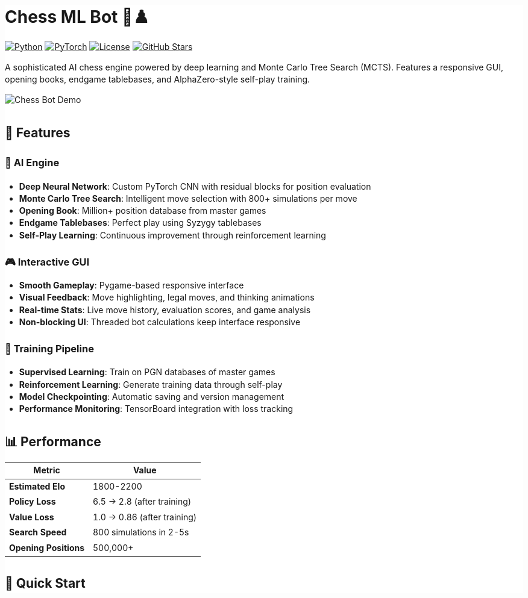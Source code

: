 # Chess ML Bot 🤖♟️

[![Python](https://img.shields.io/badge/Python-3.8+-blue.svg)](https://www.python.org/downloads/)
[![PyTorch](https://img.shields.io/badge/PyTorch-2.0+-red.svg)](https://pytorch.org/)
[![License](https://img.shields.io/badge/License-MIT-green.svg)](LICENSE)
[![GitHub Stars](https://img.shields.io/github/stars/roshankumar0036singh/chess-ml-bot?style=social)](https://github.com/roshankumar0036singh/chess-ml-bot)

A sophisticated AI chess engine powered by deep learning and Monte Carlo Tree Search (MCTS). Features a responsive GUI, opening books, endgame tablebases, and AlphaZero-style self-play training.

![Chess Bot Demo](assets/demo.gif)

## 🌟 Features

### 🧠 **AI Engine**
- **Deep Neural Network**: Custom PyTorch CNN with residual blocks for position evaluation
- **Monte Carlo Tree Search**: Intelligent move selection with 800+ simulations per move
- **Opening Book**: Million+ position database from master games
- **Endgame Tablebases**: Perfect play using Syzygy tablebases
- **Self-Play Learning**: Continuous improvement through reinforcement learning

### 🎮 **Interactive GUI**
- **Smooth Gameplay**: Pygame-based responsive interface
- **Visual Feedback**: Move highlighting, legal moves, and thinking animations
- **Real-time Stats**: Live move history, evaluation scores, and game analysis
- **Non-blocking UI**: Threaded bot calculations keep interface responsive

### 🚀 **Training Pipeline**
- **Supervised Learning**: Train on PGN databases of master games
- **Reinforcement Learning**: Generate training data through self-play
- **Model Checkpointing**: Automatic saving and version management
- **Performance Monitoring**: TensorBoard integration with loss tracking

## 📊 Performance

| Metric | Value |
|--------|-------|
| **Estimated Elo** | 1800-2200 |
| **Policy Loss** | 6.5 → 2.8 (after training) |
| **Value Loss** | 1.0 → 0.86 (after training) |
| **Search Speed** | 800 simulations in 2-5s |
| **Opening Positions** | 500,000+ |

## 🚀 Quick Start
